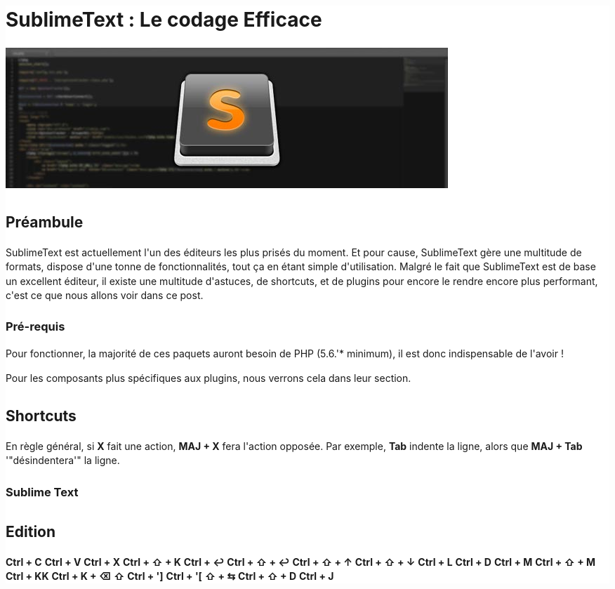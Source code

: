 # SublimeText : Le codage Efficace

![Sublimetext](./_img/st3header.jpg)

## Préambule

SublimeText est actuellement l'un des éditeurs les plus prisés du
moment. Et pour cause, SublimeText gère une multitude de formats,
dispose d'une tonne de fonctionnalités, tout ça en étant simple
d'utilisation. Malgré le fait que SublimeText est de base un excellent
éditeur, il existe une multitude d'astuces, de shortcuts, et de plugins
pour encore le rendre encore plus performant, c'est ce que nous allons
voir dans ce post.

### Pré-requis

Pour fonctionner, la majorité de ces paquets auront besoin de PHP
(5.6.'* minimum), il est donc indispensable de l'avoir !

Pour les composants plus spécifiques aux plugins, nous verrons cela dans
leur section.

## Shortcuts

En règle général, si **X** fait une action, **MAJ + X** fera l'action
opposée. Par exemple, **Tab** indente la ligne, alors que **MAJ + Tab**
'"désindentera'" la ligne.

### Sublime Text

  Edition
  ------------------
  **Ctrl + C**
  **Ctrl + V**
  **Ctrl + X**
  **Ctrl + ⇧ + K**
  **Ctrl + ↩**
  **Ctrl + ⇧ + ↩**
  **Ctrl + ⇧ + ↑**
  **Ctrl + ⇧ + ↓**
  **Ctrl + L**
  **Ctrl + D**
  **Ctrl + M**
  **Ctrl + ⇧ + M**
  **Ctrl + KK**
  **Ctrl + K + ⌫**
  **⇧**
  **Ctrl + ']**
  **Ctrl + '[**
  **⇧ + ⇆**
  **Ctrl + ⇧ + D**
  **Ctrl + J**